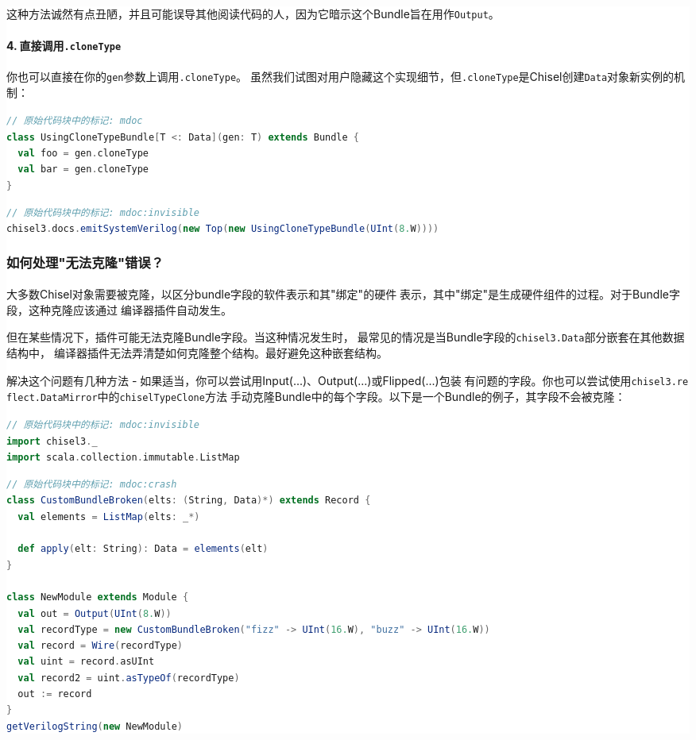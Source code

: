 这种方法诚然有点丑陋，并且可能误导其他阅读代码的人，因为它暗示这个Bundle旨在用作`Output`。

#### 4. 直接调用`.cloneType`

你也可以直接在你的`gen`参数上调用`.cloneType`。
虽然我们试图对用户隐藏这个实现细节，但`.cloneType`是Chisel创建`Data`对象新实例的机制：

```scala
// 原始代码块中的标记: mdoc
class UsingCloneTypeBundle[T <: Data](gen: T) extends Bundle {
  val foo = gen.cloneType
  val bar = gen.cloneType
}
```

```scala
// 原始代码块中的标记: mdoc:invisible
chisel3.docs.emitSystemVerilog(new Top(new UsingCloneTypeBundle(UInt(8.W))))
```

### <a name="bundle-unable-to-clone"></a> 如何处理"无法克隆"错误？

大多数Chisel对象需要被克隆，以区分bundle字段的软件表示和其"绑定"的硬件
表示，其中"绑定"是生成硬件组件的过程。对于Bundle字段，这种克隆应该通过
编译器插件自动发生。

但在某些情况下，插件可能无法克隆Bundle字段。当这种情况发生时，
最常见的情况是当Bundle字段的`chisel3.Data`部分嵌套在其他数据结构中，
编译器插件无法弄清楚如何克隆整个结构。最好避免这种嵌套结构。

解决这个问题有几种方法 - 如果适当，你可以尝试用Input(...)、Output(...)或Flipped(...)包装
有问题的字段。你也可以尝试使用`chisel3.reflect.DataMirror`中的`chiselTypeClone`方法
手动克隆Bundle中的每个字段。以下是一个Bundle的例子，其字段不会被克隆：

```scala
// 原始代码块中的标记: mdoc:invisible
import chisel3._
import scala.collection.immutable.ListMap
```

```scala
// 原始代码块中的标记: mdoc:crash
class CustomBundleBroken(elts: (String, Data)*) extends Record {
  val elements = ListMap(elts: _*)

  def apply(elt: String): Data = elements(elt)
}

class NewModule extends Module {
  val out = Output(UInt(8.W))
  val recordType = new CustomBundleBroken("fizz" -> UInt(16.W), "buzz" -> UInt(16.W))
  val record = Wire(recordType)
  val uint = record.asUInt
  val record2 = uint.asTypeOf(recordType)
  out := record
}
getVerilogString(new NewModule)
```
